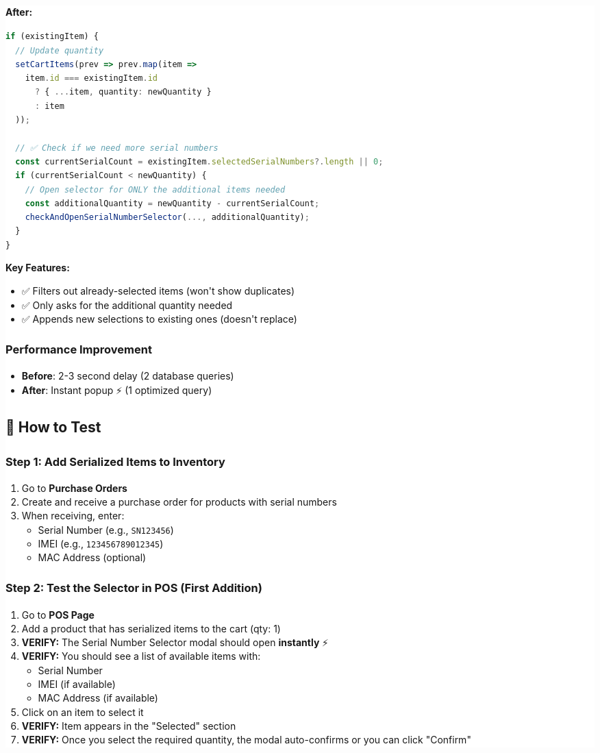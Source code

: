**After:**
```typescript
if (existingItem) {
  // Update quantity
  setCartItems(prev => prev.map(item => 
    item.id === existingItem.id 
      ? { ...item, quantity: newQuantity }
      : item
  ));
  
  // ✅ Check if we need more serial numbers
  const currentSerialCount = existingItem.selectedSerialNumbers?.length || 0;
  if (currentSerialCount < newQuantity) {
    // Open selector for ONLY the additional items needed
    const additionalQuantity = newQuantity - currentSerialCount;
    checkAndOpenSerialNumberSelector(..., additionalQuantity);
  }
}
```

**Key Features:**
- ✅ Filters out already-selected items (won't show duplicates)
- ✅ Only asks for the additional quantity needed
- ✅ Appends new selections to existing ones (doesn't replace)

### Performance Improvement

- **Before**: 2-3 second delay (2 database queries)
- **After**: Instant popup ⚡ (1 optimized query)

## 🧪 How to Test

### Step 1: Add Serialized Items to Inventory
1. Go to **Purchase Orders**
2. Create and receive a purchase order for products with serial numbers
3. When receiving, enter:
   - Serial Number (e.g., `SN123456`)
   - IMEI (e.g., `123456789012345`)
   - MAC Address (optional)

### Step 2: Test the Selector in POS (First Addition)
1. Go to **POS Page**
2. Add a product that has serialized items to the cart (qty: 1)
3. **VERIFY:** The Serial Number Selector modal should open **instantly** ⚡
4. **VERIFY:** You should see a list of available items with:
   - Serial Number
   - IMEI (if available)
   - MAC Address (if available)
5. Click on an item to select it
6. **VERIFY:** Item appears in the "Selected" section
7. **VERIFY:** Once you select the required quantity, the modal auto-confirms or you can click "Confirm"
